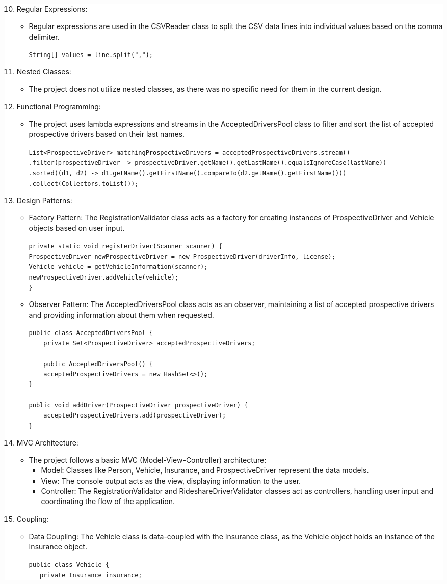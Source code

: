 10. Regular Expressions:
    - Regular expressions are used in the CSVReader class to split the CSV data lines into individual values based on the comma delimiter.
   
          String[] values = line.split(",");

11. Nested Classes:
    - The project does not utilize nested classes, as there was no specific need for them in the current design.

12. Functional Programming:
    - The project uses lambda expressions and streams in the AcceptedDriversPool class to filter and sort the list of accepted prospective drivers based on their last names.
           
          List<ProspectiveDriver> matchingProspectiveDrivers = acceptedProspectiveDrivers.stream()
          .filter(prospectiveDriver -> prospectiveDriver.getName().getLastName().equalsIgnoreCase(lastName))
          .sorted((d1, d2) -> d1.getName().getFirstName().compareTo(d2.getName().getFirstName()))
          .collect(Collectors.toList());
    
13. Design Patterns:
    - Factory Pattern: The RegistrationValidator class acts as a factory for creating instances of ProspectiveDriver and Vehicle objects based on user input.
    
          private static void registerDriver(Scanner scanner) {
          ProspectiveDriver newProspectiveDriver = new ProspectiveDriver(driverInfo, license);
          Vehicle vehicle = getVehicleInformation(scanner);
          newProspectiveDriver.addVehicle(vehicle);
          }
 
    - Observer Pattern: The AcceptedDriversPool class acts as an observer, maintaining a list of accepted prospective drivers and providing information about them when requested.
    
          public class AcceptedDriversPool {
              private Set<ProspectiveDriver> acceptedProspectiveDrivers;

              public AcceptedDriversPool() {
              acceptedProspectiveDrivers = new HashSet<>();
          }

          public void addDriver(ProspectiveDriver prospectiveDriver) {
              acceptedProspectiveDrivers.add(prospectiveDriver);
          }

14. MVC Architecture: 
    - The project follows a basic MVC (Model-View-Controller) architecture:
        - Model: Classes like Person, Vehicle, Insurance, and ProspectiveDriver represent the data models.
        - View: The console output acts as the view, displaying information to the user.
        - Controller: The RegistrationValidator and RideshareDriverValidator classes act as controllers, handling user input and coordinating the flow of the application.

15. Coupling:
    - Data Coupling: The Vehicle class is data-coupled with the Insurance class, as the Vehicle object holds an instance of the Insurance object.
      
          public class Vehicle {
             private Insurance insurance;
